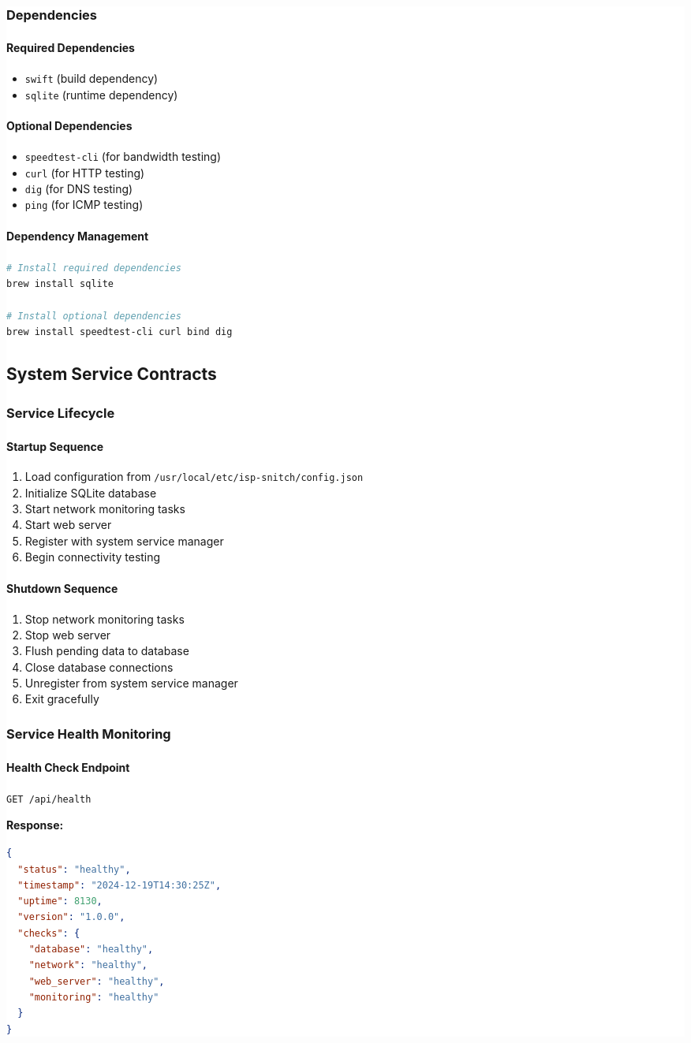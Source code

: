 ### Dependencies

#### Required Dependencies
- `swift` (build dependency)
- `sqlite` (runtime dependency)

#### Optional Dependencies
- `speedtest-cli` (for bandwidth testing)
- `curl` (for HTTP testing)
- `dig` (for DNS testing)
- `ping` (for ICMP testing)

#### Dependency Management
```bash
# Install required dependencies
brew install sqlite

# Install optional dependencies
brew install speedtest-cli curl bind dig
```

## System Service Contracts

### Service Lifecycle

#### Startup Sequence
1. Load configuration from `/usr/local/etc/isp-snitch/config.json`
2. Initialize SQLite database
3. Start network monitoring tasks
4. Start web server
5. Register with system service manager
6. Begin connectivity testing

#### Shutdown Sequence
1. Stop network monitoring tasks
2. Stop web server
3. Flush pending data to database
4. Close database connections
5. Unregister from system service manager
6. Exit gracefully

### Service Health Monitoring

#### Health Check Endpoint
```http
GET /api/health
```

**Response:**
```json
{
  "status": "healthy",
  "timestamp": "2024-12-19T14:30:25Z",
  "uptime": 8130,
  "version": "1.0.0",
  "checks": {
    "database": "healthy",
    "network": "healthy",
    "web_server": "healthy",
    "monitoring": "healthy"
  }
}
```
